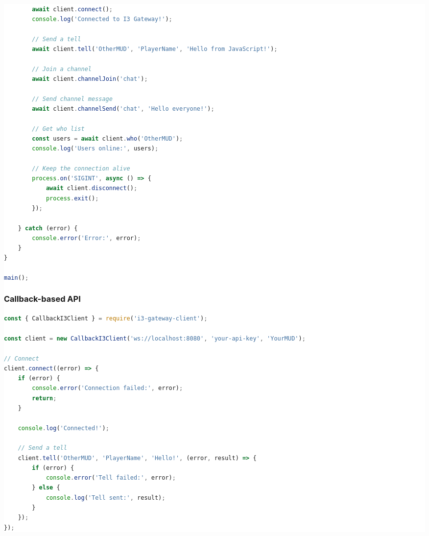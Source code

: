```javascript
        await client.connect();
        console.log('Connected to I3 Gateway!');

        // Send a tell
        await client.tell('OtherMUD', 'PlayerName', 'Hello from JavaScript!');

        // Join a channel
        await client.channelJoin('chat');

        // Send channel message
        await client.channelSend('chat', 'Hello everyone!');

        // Get who list
        const users = await client.who('OtherMUD');
        console.log('Users online:', users);

        // Keep the connection alive
        process.on('SIGINT', async () => {
            await client.disconnect();
            process.exit();
        });

    } catch (error) {
        console.error('Error:', error);
    }
}

main();
```

### Callback-based API

```javascript
const { CallbackI3Client } = require('i3-gateway-client');

const client = new CallbackI3Client('ws://localhost:8080', 'your-api-key', 'YourMUD');

// Connect
client.connect((error) => {
    if (error) {
        console.error('Connection failed:', error);
        return;
    }

    console.log('Connected!');

    // Send a tell
    client.tell('OtherMUD', 'PlayerName', 'Hello!', (error, result) => {
        if (error) {
            console.error('Tell failed:', error);
        } else {
            console.log('Tell sent:', result);
        }
    });
});
```
